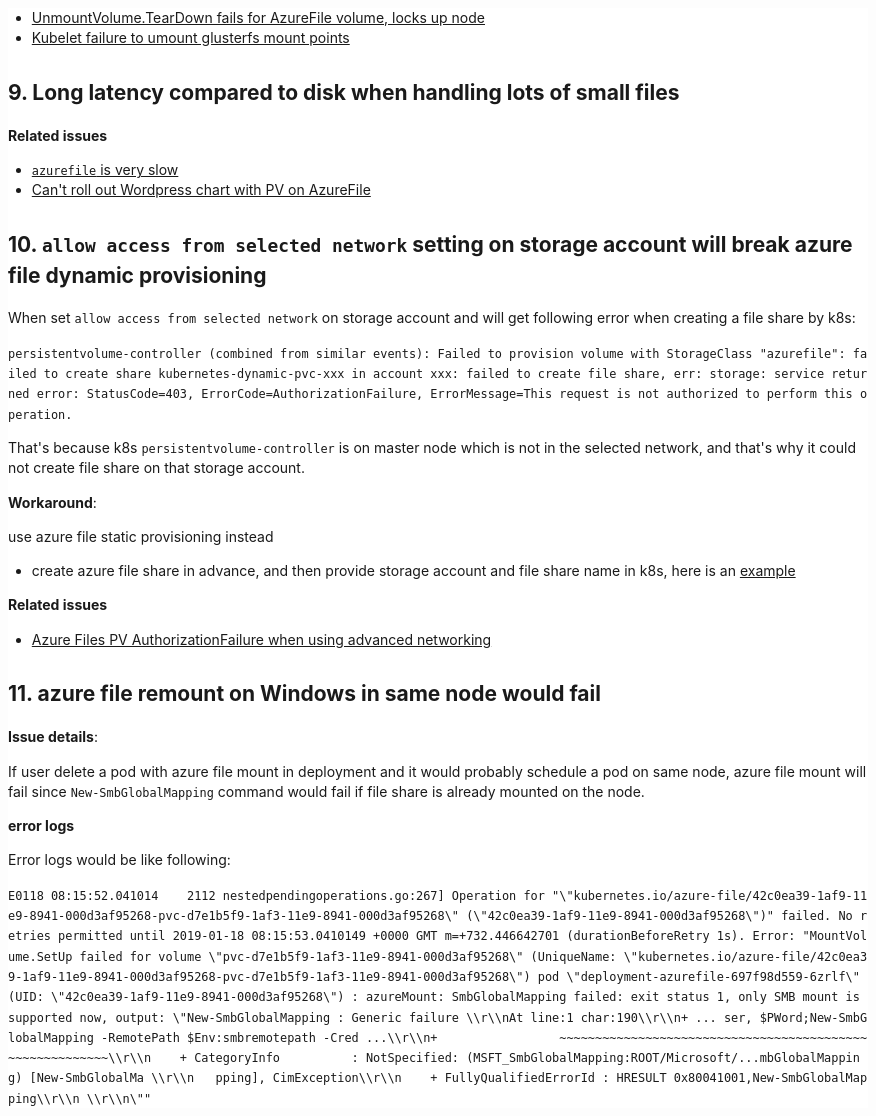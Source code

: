 - [UnmountVolume.TearDown fails for AzureFile volume, locks up node](https://github.com/kubernetes/kubernetes/issues/62824)
- [Kubelet failure to umount glusterfs mount points](https://github.com/kubernetes/kubernetes/issues/41141)

## 9. Long latency compared to disk when handling lots of small files

**Related issues**
 - [`azurefile` is very slow](https://github.com/Azure/AKS/issues/223)
 - [Can't roll out Wordpress chart with PV on AzureFile](https://github.com/helm/charts/issues/5751)
 
 
 ## 10. `allow access from selected network` setting on storage account will break azure file dynamic provisioning
 When set `allow access from selected network` on storage account and will get following error when creating a file share by k8s:
 ```
 persistentvolume-controller (combined from similar events): Failed to provision volume with StorageClass "azurefile": failed to create share kubernetes-dynamic-pvc-xxx in account xxx: failed to create file share, err: storage: service returned error: StatusCode=403, ErrorCode=AuthorizationFailure, ErrorMessage=This request is not authorized to perform this operation.
 ```

That's because k8s `persistentvolume-controller` is on master node which is not in the selected network, and that's why it could not create file share on that storage account.

**Workaround**:

use azure file static provisioning instead
 - create azure file share in advance, and then provide storage account and file share name in k8s, here is an [example](https://docs.microsoft.com/en-us/azure/aks/azure-files-volume)
 
 **Related issues**
  - [Azure Files PV AuthorizationFailure when using advanced networking ](https://github.com/Azure/AKS/issues/804)

## 11. azure file remount on Windows in same node would fail

**Issue details**:

If user delete a pod with azure file mount in deployment and it would probably schedule a pod on same node, azure file mount will fail since `New-SmbGlobalMapping` command would fail if file share is already mounted on the node.

**error logs**

Error logs would be like following:
```
E0118 08:15:52.041014    2112 nestedpendingoperations.go:267] Operation for "\"kubernetes.io/azure-file/42c0ea39-1af9-11e9-8941-000d3af95268-pvc-d7e1b5f9-1af3-11e9-8941-000d3af95268\" (\"42c0ea39-1af9-11e9-8941-000d3af95268\")" failed. No retries permitted until 2019-01-18 08:15:53.0410149 +0000 GMT m=+732.446642701 (durationBeforeRetry 1s). Error: "MountVolume.SetUp failed for volume \"pvc-d7e1b5f9-1af3-11e9-8941-000d3af95268\" (UniqueName: \"kubernetes.io/azure-file/42c0ea39-1af9-11e9-8941-000d3af95268-pvc-d7e1b5f9-1af3-11e9-8941-000d3af95268\") pod \"deployment-azurefile-697f98d559-6zrlf\" (UID: \"42c0ea39-1af9-11e9-8941-000d3af95268\") : azureMount: SmbGlobalMapping failed: exit status 1, only SMB mount is supported now, output: \"New-SmbGlobalMapping : Generic failure \\r\\nAt line:1 char:190\\r\\n+ ... ser, $PWord;New-SmbGlobalMapping -RemotePath $Env:smbremotepath -Cred ...\\r\\n+                 ~~~~~~~~~~~~~~~~~~~~~~~~~~~~~~~~~~~~~~~~~~~~~~~~~~~~~~~~~\\r\\n    + CategoryInfo          : NotSpecified: (MSFT_SmbGlobalMapping:ROOT/Microsoft/...mbGlobalMapping) [New-SmbGlobalMa \\r\\n   pping], CimException\\r\\n    + FullyQualifiedErrorId : HRESULT 0x80041001,New-SmbGlobalMapping\\r\\n \\r\\n\""
```

